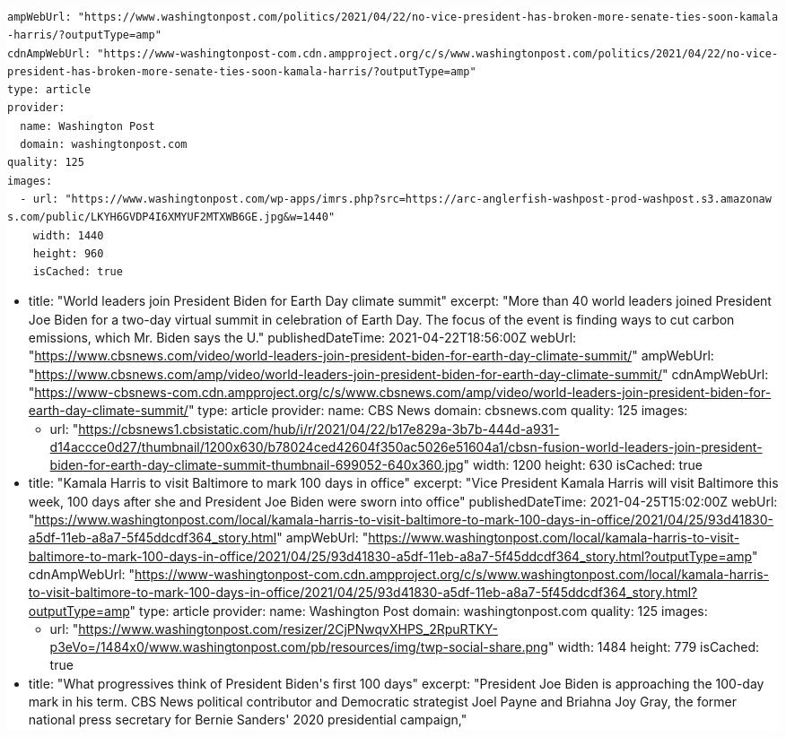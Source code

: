     ampWebUrl: "https://www.washingtonpost.com/politics/2021/04/22/no-vice-president-has-broken-more-senate-ties-soon-kamala-harris/?outputType=amp"
    cdnAmpWebUrl: "https://www-washingtonpost-com.cdn.ampproject.org/c/s/www.washingtonpost.com/politics/2021/04/22/no-vice-president-has-broken-more-senate-ties-soon-kamala-harris/?outputType=amp"
    type: article
    provider:
      name: Washington Post
      domain: washingtonpost.com
    quality: 125
    images:
      - url: "https://www.washingtonpost.com/wp-apps/imrs.php?src=https://arc-anglerfish-washpost-prod-washpost.s3.amazonaws.com/public/LKYH6GVDP4I6XMYUF2MTXWB6GE.jpg&w=1440"
        width: 1440
        height: 960
        isCached: true
  - title: "World leaders join President Biden for Earth Day climate summit"
    excerpt: "More than 40 world leaders joined President Joe Biden for a two-day virtual summit in celebration of Earth Day. The focus of the event is finding ways to cut carbon emissions, which Mr. Biden says the U."
    publishedDateTime: 2021-04-22T18:56:00Z
    webUrl: "https://www.cbsnews.com/video/world-leaders-join-president-biden-for-earth-day-climate-summit/"
    ampWebUrl: "https://www.cbsnews.com/amp/video/world-leaders-join-president-biden-for-earth-day-climate-summit/"
    cdnAmpWebUrl: "https://www-cbsnews-com.cdn.ampproject.org/c/s/www.cbsnews.com/amp/video/world-leaders-join-president-biden-for-earth-day-climate-summit/"
    type: article
    provider:
      name: CBS News
      domain: cbsnews.com
    quality: 125
    images:
      - url: "https://cbsnews1.cbsistatic.com/hub/i/r/2021/04/22/b17e829a-3b7b-444d-a931-d14accce0d27/thumbnail/1200x630/b78024ced42604f350ac5026e51604a1/cbsn-fusion-world-leaders-join-president-biden-for-earth-day-climate-summit-thumbnail-699052-640x360.jpg"
        width: 1200
        height: 630
        isCached: true
  - title: "Kamala Harris to visit Baltimore to mark 100 days in office"
    excerpt: "Vice President Kamala Harris will visit Baltimore this week, 100 days after she and President Joe Biden were sworn into office"
    publishedDateTime: 2021-04-25T15:02:00Z
    webUrl: "https://www.washingtonpost.com/local/kamala-harris-to-visit-baltimore-to-mark-100-days-in-office/2021/04/25/93d41830-a5df-11eb-a8a7-5f45ddcdf364_story.html"
    ampWebUrl: "https://www.washingtonpost.com/local/kamala-harris-to-visit-baltimore-to-mark-100-days-in-office/2021/04/25/93d41830-a5df-11eb-a8a7-5f45ddcdf364_story.html?outputType=amp"
    cdnAmpWebUrl: "https://www-washingtonpost-com.cdn.ampproject.org/c/s/www.washingtonpost.com/local/kamala-harris-to-visit-baltimore-to-mark-100-days-in-office/2021/04/25/93d41830-a5df-11eb-a8a7-5f45ddcdf364_story.html?outputType=amp"
    type: article
    provider:
      name: Washington Post
      domain: washingtonpost.com
    quality: 125
    images:
      - url: "https://www.washingtonpost.com/resizer/2CjPNwqvXHPS_2RpuRTKY-p3eVo=/1484x0/www.washingtonpost.com/pb/resources/img/twp-social-share.png"
        width: 1484
        height: 779
        isCached: true
  - title: "What progressives think of President Biden's first 100 days"
    excerpt: "President Joe Biden is approaching the 100-day mark in his term. CBS News political contributor and Democratic strategist Joel Payne and Briahna Joy Gray, the former national press secretary for Bernie Sanders' 2020 presidential campaign,"